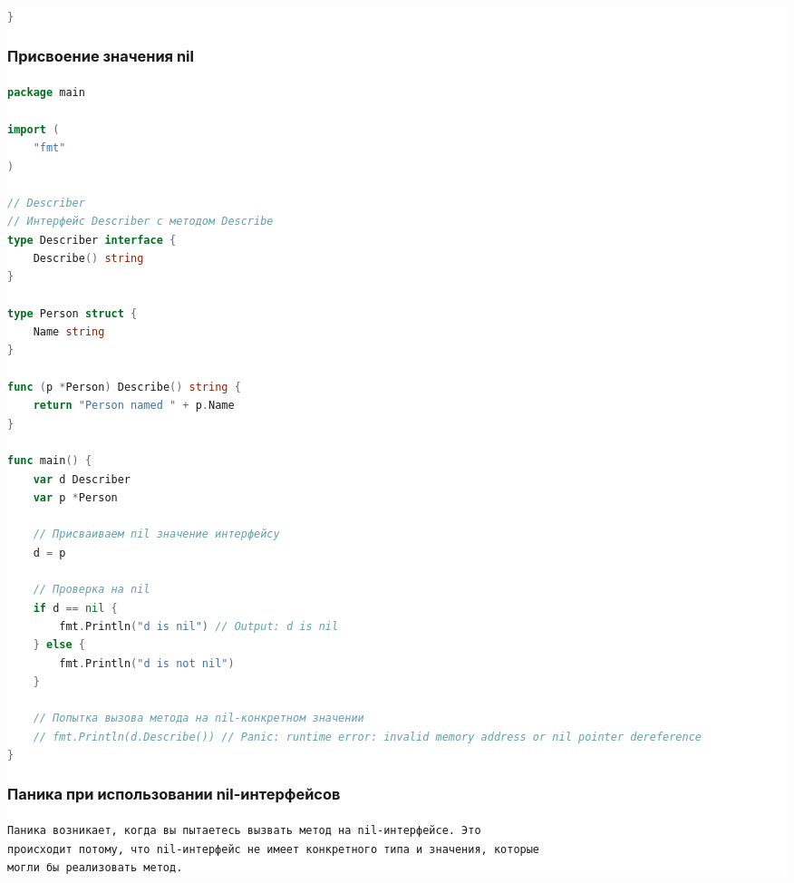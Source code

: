 ```go
}
```

### Присвоение значения nil

```go
package main

import (
	"fmt"
)

// Describer 
// Интерфейс Describer с методом Describe
type Describer interface {
	Describe() string
}

type Person struct {
	Name string
}

func (p *Person) Describe() string {
	return "Person named " + p.Name
}

func main() {
	var d Describer
	var p *Person

	// Присваиваем nil значение интерфейсу
	d = p

	// Проверка на nil
	if d == nil {
		fmt.Println("d is nil") // Output: d is nil
	} else {
		fmt.Println("d is not nil")
	}

	// Попытка вызова метода на nil-конкретном значении
	// fmt.Println(d.Describe()) // Panic: runtime error: invalid memory address or nil pointer dereference
}
```

### Паника при использовании nil-интерфейсов
    Паника возникает, когда вы пытаетесь вызвать метод на nil-интерфейсе. Это 
    происходит потому, что nil-интерфейс не имеет конкретного типа и значения, которые
    могли бы реализовать метод.
